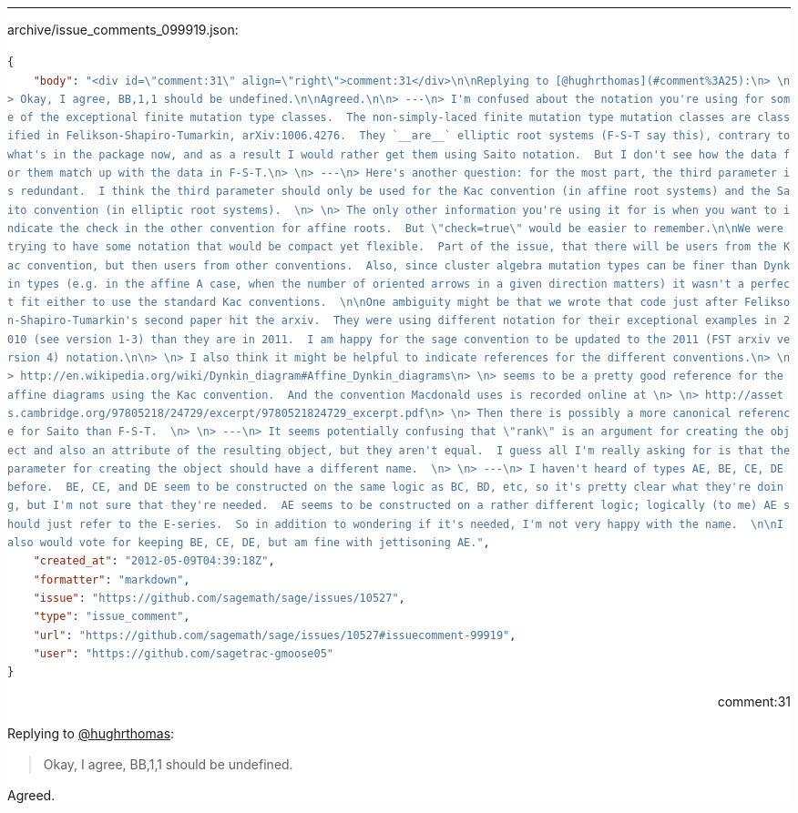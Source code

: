 

---

archive/issue_comments_099919.json:
```json
{
    "body": "<div id=\"comment:31\" align=\"right\">comment:31</div>\n\nReplying to [@hughrthomas](#comment%3A25):\n> \n> Okay, I agree, BB,1,1 should be undefined.\n\nAgreed.\n\n> ---\n> I'm confused about the notation you're using for some of the exceptional finite mutation type classes.  The non-simply-laced finite mutation type mutation classes are classified in Felikson-Shapiro-Tumarkin, arXiv:1006.4276.  They `__are__` elliptic root systems (F-S-T say this), contrary to what's in the package now, and as a result I would rather get them using Saito notation.  But I don't see how the data for them match up with the data in F-S-T.\n> \n> ---\n> Here's another question: for the most part, the third parameter is redundant.  I think the third parameter should only be used for the Kac convention (in affine root systems) and the Saito convention (in elliptic root systems).  \n> \n> The only other information you're using it for is when you want to indicate the check in the other convention for affine roots.  But \"check=true\" would be easier to remember.\n\nWe were trying to have some notation that would be compact yet flexible.  Part of the issue, that there will be users from the Kac convention, but then users from other conventions.  Also, since cluster algebra mutation types can be finer than Dynkin types (e.g. in the affine A case, when the number of oriented arrows in a given direction matters) it wasn't a perfect fit either to use the standard Kac conventions.  \n\nOne ambiguity might be that we wrote that code just after Felikson-Shapiro-Tumarkin's second paper hit the arxiv.  They were using different notation for their exceptional examples in 2010 (see version 1-3) than they are in 2011.  I am happy for the sage convention to be updated to the 2011 (FST arxiv version 4) notation.\n\n> \n> I also think it might be helpful to indicate references for the different conventions.\n> \n> http://en.wikipedia.org/wiki/Dynkin_diagram#Affine_Dynkin_diagrams\n> \n> seems to be a pretty good reference for the affine diagrams using the Kac convention.  And the convention Macdonald uses is recorded online at \n> \n> http://assets.cambridge.org/97805218/24729/excerpt/9780521824729_excerpt.pdf\n> \n> Then there is possibly a more canonical reference for Saito than F-S-T.  \n> \n> ---\n> It seems potentially confusing that \"rank\" is an argument for creating the object and also an attribute of the resulting object, but they aren't equal.  I guess all I'm really asking for is that the parameter for creating the object should have a different name.  \n> \n> ---\n> I haven't heard of types AE, BE, CE, DE before.  BE, CE, and DE seem to be constructed on the same logic as BC, BD, etc, so it's pretty clear what they're doing, but I'm not sure that they're needed.  AE seems to be constructed on a rather different logic; logically (to me) AE should just refer to the E-series.  So in addition to wondering if it's needed, I'm not very happy with the name.  \n\nI also would vote for keeping BE, CE, DE, but am fine with jettisoning AE.",
    "created_at": "2012-05-09T04:39:18Z",
    "formatter": "markdown",
    "issue": "https://github.com/sagemath/sage/issues/10527",
    "type": "issue_comment",
    "url": "https://github.com/sagemath/sage/issues/10527#issuecomment-99919",
    "user": "https://github.com/sagetrac-gmoose05"
}
```

<div id="comment:31" align="right">comment:31</div>

Replying to [@hughrthomas](#comment%3A25):
> 
> Okay, I agree, BB,1,1 should be undefined.

Agreed.
